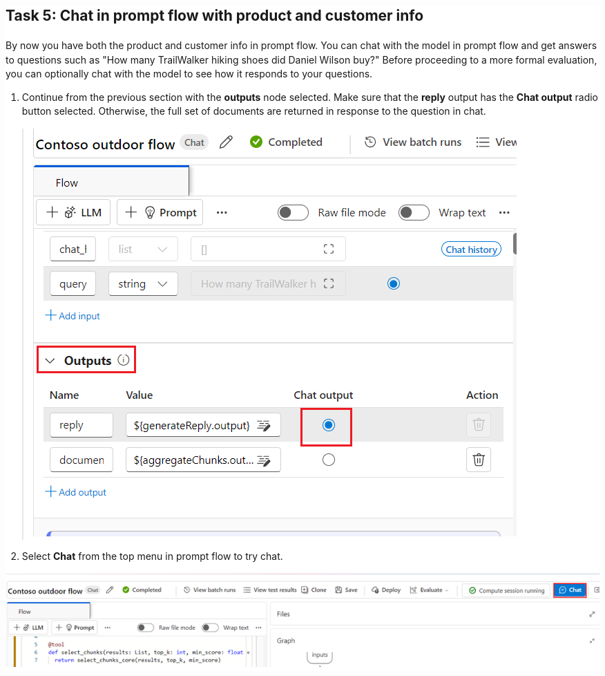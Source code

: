 ## **Task 5: Chat in prompt flow with product and customer info**

By now you have both the product and customer info in prompt flow. You
can chat with the model in prompt flow and get answers to questions such
as "How many TrailWalker hiking shoes did Daniel Wilson buy?" Before
proceeding to a more formal evaluation, you can optionally chat with the
model to see how it responds to your questions.

1.  Continue from the previous section with the **outputs** node
    selected. Make sure that the **reply** output has the **Chat
    output** radio button selected. Otherwise, the full set of documents
    are returned in response to the question in chat.

> ![](./media/image147.png)

2.  Select **Chat** from the top menu in prompt flow to try chat.

![](./media/image148.png)
